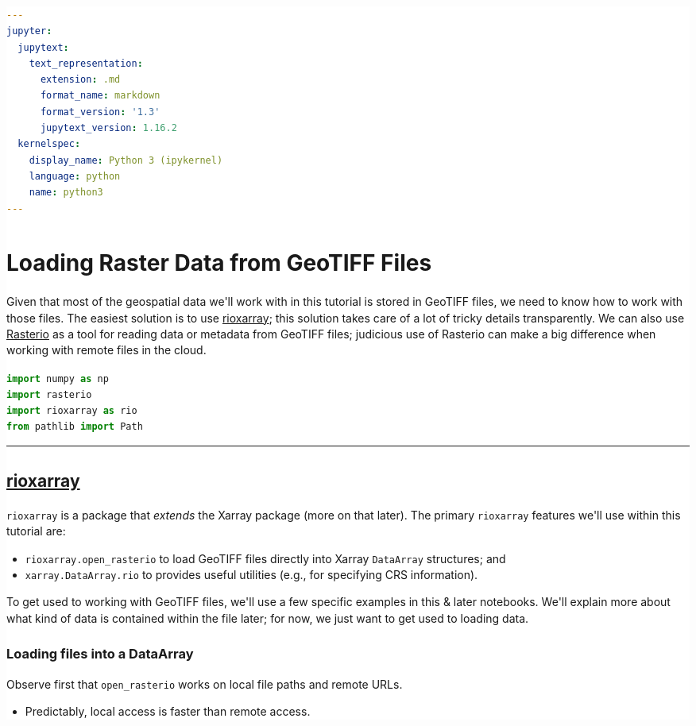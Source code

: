 ```yaml
---
jupyter:
  jupytext:
    text_representation:
      extension: .md
      format_name: markdown
      format_version: '1.3'
      jupytext_version: 1.16.2
  kernelspec:
    display_name: Python 3 (ipykernel)
    language: python
    name: python3
---
```


# Loading Raster Data from GeoTIFF Files


Given that most of the geospatial data we'll work with in this tutorial is stored in GeoTIFF files, we need to know how to work with those files. The easiest solution is to use [rioxarray](https://corteva.github.io/rioxarray/html/index.html); this solution takes care of a lot of tricky details transparently. We can also use [Rasterio](https://rasterio.readthedocs.io/en/stable) as a tool for reading data or metadata from GeoTIFF files; judicious use of Rasterio can make a big difference when working with remote files in the cloud.


```python jupyter={"source_hidden": false}
import numpy as np
import rasterio
import rioxarray as rio
from pathlib import Path
```

***

## [rioxarray](https://corteva.github.io/rioxarray/html/index.html)


`rioxarray` is a package that *extends* the Xarray package (more on that later). The primary `rioxarray` features we'll use within this tutorial are:
+ `rioxarray.open_rasterio` to load GeoTIFF files directly into Xarray `DataArray` structures; and
+ `xarray.DataArray.rio` to provides useful utilities (e.g., for specifying CRS information).

To get used to working with GeoTIFF files, we'll use a few specific examples in this & later notebooks. We'll explain more about what kind of data is contained within the file later; for now, we just want to get used to loading data.


### Loading files into a DataArray


Observe first that `open_rasterio` works on local file paths and remote URLs.
+ Predictably, local access is faster than remote access.
